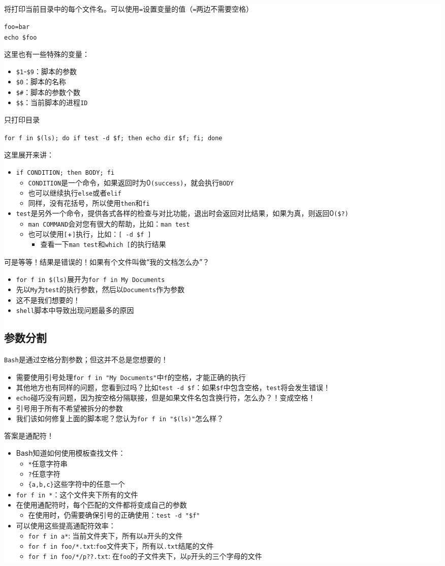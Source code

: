 将打印当前目录中的每个文件名。可以使用`=`设置变量的值（`=`两边不需要空格）

```Shell
foo=bar
echo $foo
```

这里也有一些特殊的变量：

* `$1`-`$9`：脚本的参数
* `$0`：脚本的名称
* `$#`：脚本的参数个数
* `$$`：当前脚本的进程`ID`

只打印目录

```Shell
for f in $(ls); do if test -d $f; then echo dir $f; fi; done
```

这里展开来讲：

* `if CONDITION; then BODY; fi`
  * `CONDITION`是一个命令，如果返回时为0`(success)`，就会执行`BODY`
  * 也可以继续执行`else`或者`elif`
  * 同样，没有花括号，所以使用`then`和`fi`
* `test`是另外一个命令，提供各式各样的检查与对比功能，退出时会返回对比结果，如果为真，则返回0`($?)`
  * `man COMMAND`会对您有很大的帮助，比如：`man test`
  * 也可以使用`[`+`]`执行，比如：`[ -d $f ]`
    * 查看一下`man test`和`which [`的执行结果

可是等等！结果是错误的！如果有个文件叫做“我的文档怎么办”？

* `for f in $(ls)`展开为`for f in My Documents`
* 先以`My`为`test`的执行参数，然后以`Documents`作为参数
* 这不是我们想要的！
* `shell`脚本中导致出现问题最多的原因

## 参数分割

`Bash`是通过空格分割参数；但这并不总是您想要的！

* 需要使用引号处理`for f in "My Documents"`中`f`的空格，才能正确的执行
* 其他地方也有同样的问题，您看到过吗？比如`test -d $f`：如果`$f`中包含空格，`test`将会发生错误！
* `echo`碰巧没有问题，因为按空格分隔联接，但是如果文件名包含换行符，怎么办？！变成空格！
* 引号用于所有不希望被拆分的参数
* 我们该如何修复上面的脚本呢？您认为`for f in "$(ls)"`怎么样？

答案是通配符！

* Bash知道如何使用模板查找文件：
  * `*`任意字符串
  * `?`任意字符
  * `{a,b,c}`这些字符中的任意一个
* `for f in *`：这个文件夹下所有的文件
* 在使用通配符时，每个匹配的文件都将变成自己的参数
  * 在使用时，仍需要确保引号的正确使用：`test -d "$f"`
* 可以使用这些提高通配符效率：
  * `for f in a*`: 当前文件夹下，所有以`a`开头的文件
  * `for f in foo/*.txt`:`foo`文件夹下，所有以`.txt`结尾的文件
  * `for f in foo/*/p??.txt`: 在`foo`的子文件夹下，以`p`开头的三个字母的文件
